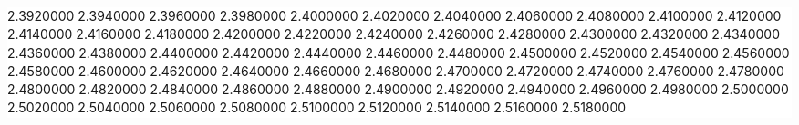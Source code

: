   2.3920000
  2.3940000
  2.3960000
  2.3980000
  2.4000000
  2.4020000
  2.4040000
  2.4060000
  2.4080000
  2.4100000
  2.4120000
  2.4140000
  2.4160000
  2.4180000
  2.4200000
  2.4220000
  2.4240000
  2.4260000
  2.4280000
  2.4300000
  2.4320000
  2.4340000
  2.4360000
  2.4380000
  2.4400000
  2.4420000
  2.4440000
  2.4460000
  2.4480000
  2.4500000
  2.4520000
  2.4540000
  2.4560000
  2.4580000
  2.4600000
  2.4620000
  2.4640000
  2.4660000
  2.4680000
  2.4700000
  2.4720000
  2.4740000
  2.4760000
  2.4780000
  2.4800000
  2.4820000
  2.4840000
  2.4860000
  2.4880000
  2.4900000
  2.4920000
  2.4940000
  2.4960000
  2.4980000
  2.5000000
  2.5020000
  2.5040000
  2.5060000
  2.5080000
  2.5100000
  2.5120000
  2.5140000
  2.5160000
  2.5180000